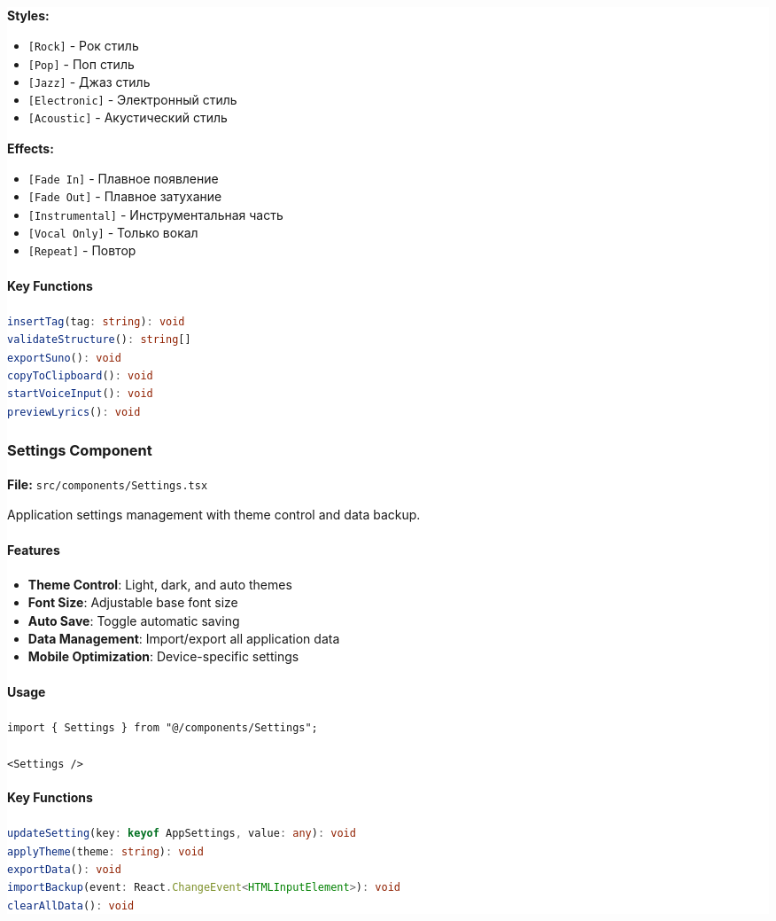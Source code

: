 **Styles:**
- `[Rock]` - Рок стиль
- `[Pop]` - Поп стиль
- `[Jazz]` - Джаз стиль
- `[Electronic]` - Электронный стиль
- `[Acoustic]` - Акустический стиль

**Effects:**
- `[Fade In]` - Плавное появление
- `[Fade Out]` - Плавное затухание
- `[Instrumental]` - Инструментальная часть
- `[Vocal Only]` - Только вокал
- `[Repeat]` - Повтор

#### Key Functions

```typescript
insertTag(tag: string): void
validateStructure(): string[]
exportSuno(): void
copyToClipboard(): void
startVoiceInput(): void
previewLyrics(): void
```

### Settings Component

**File:** `src/components/Settings.tsx`

Application settings management with theme control and data backup.

#### Features

- **Theme Control**: Light, dark, and auto themes
- **Font Size**: Adjustable base font size
- **Auto Save**: Toggle automatic saving
- **Data Management**: Import/export all application data
- **Mobile Optimization**: Device-specific settings

#### Usage

```tsx
import { Settings } from "@/components/Settings";

<Settings />
```

#### Key Functions

```typescript
updateSetting(key: keyof AppSettings, value: any): void
applyTheme(theme: string): void
exportData(): void
importBackup(event: React.ChangeEvent<HTMLInputElement>): void
clearAllData(): void
```
